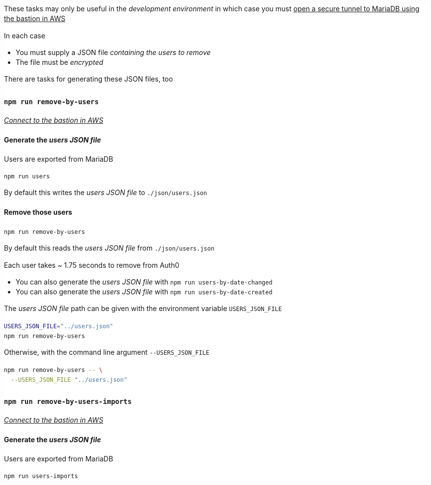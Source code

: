 These tasks may only be useful in the _development environment_ in which case you must [open a secure tunnel to MariaDB using the bastion in AWS](opening-a-tunnel.md)

In each case

- You must supply a JSON file _containing the users to remove_
- The file must be _encrypted_

There are tasks for generating these JSON files, too

### `npm run remove-by-users`

[_Connect to the bastion in AWS_](open-a-tunnel.md)

#### Generate the _users JSON file_

Users are exported from MariaDB

```bash
npm run users
```

By default this writes the _users JSON file_ to `./json/users.json`

#### Remove those users

```bash
npm run remove-by-users
```

By default this reads the _users JSON file_ from `./json/users.json`

Each user takes ~ 1.75 seconds to remove from Auth0

- You can also generate the _users JSON file_ with `npm run users-by-date-changed`
- You can also generate the _users JSON file_ with `npm run users-by-date-created`

The _users JSON file_ path can be given with the environment variable `USERS_JSON_FILE`

```bash
USERS_JSON_FILE="../users.json"
npm run remove-by-users
```

Otherwise, with the command line argument `--USERS_JSON_FILE`

```bash
npm run remove-by-users -- \
  --USERS_JSON_FILE "../users.json"
```

### `npm run remove-by-users-imports`

[_Connect to the bastion in AWS_](open-a-tunnel.md)

#### Generate the _users JSON file_

Users are exported from MariaDB

```bash
npm run users-imports
```
